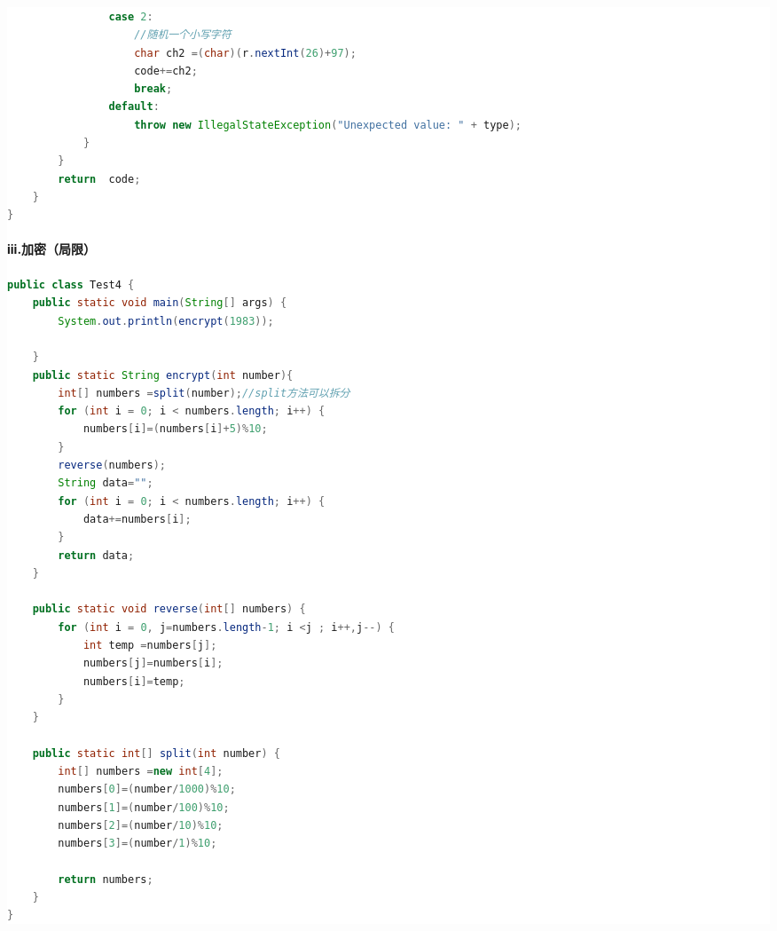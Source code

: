 ```java
                case 2:
                    //随机一个小写字符
                    char ch2 =(char)(r.nextInt(26)+97);
                    code+=ch2;
                    break;
                default:
                    throw new IllegalStateException("Unexpected value: " + type);
            }
        }
        return  code;
    }
}
```

#### iii.加密（局限）

```java
public class Test4 {
    public static void main(String[] args) {
        System.out.println(encrypt(1983));

    }
    public static String encrypt(int number){
        int[] numbers =split(number);//split方法可以拆分
        for (int i = 0; i < numbers.length; i++) {
            numbers[i]=(numbers[i]+5)%10;
        }
        reverse(numbers);
        String data="";
        for (int i = 0; i < numbers.length; i++) {
            data+=numbers[i];
        }
        return data;
    }

    public static void reverse(int[] numbers) {
        for (int i = 0, j=numbers.length-1; i <j ; i++,j--) {
            int temp =numbers[j];
            numbers[j]=numbers[i];
            numbers[i]=temp;
        }
    }

    public static int[] split(int number) {
        int[] numbers =new int[4];
        numbers[0]=(number/1000)%10;
        numbers[1]=(number/100)%10;
        numbers[2]=(number/10)%10;
        numbers[3]=(number/1)%10;

        return numbers;
    }
}
```


[^注意]: **<u>HelloWorld是类名，文件名称必须与代码中的类名称一致。</u>**